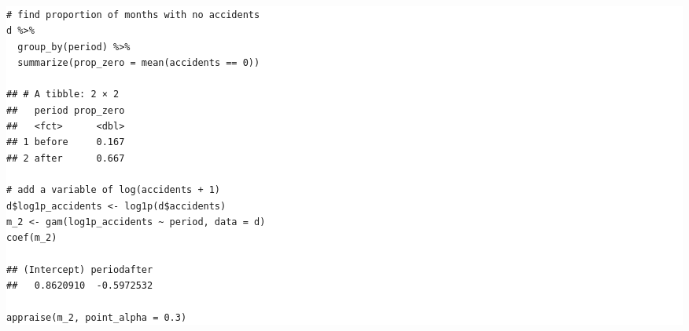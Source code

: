    # find proportion of months with no accidents
    d %>%
      group_by(period) %>%
      summarize(prop_zero = mean(accidents == 0))

    ## # A tibble: 2 × 2
    ##   period prop_zero
    ##   <fct>      <dbl>
    ## 1 before     0.167
    ## 2 after      0.667

    # add a variable of log(accidents + 1)
    d$log1p_accidents <- log1p(d$accidents)
    m_2 <- gam(log1p_accidents ~ period, data = d)
    coef(m_2)

    ## (Intercept) periodafter 
    ##   0.8620910  -0.5972532

    appraise(m_2, point_alpha = 0.3)
